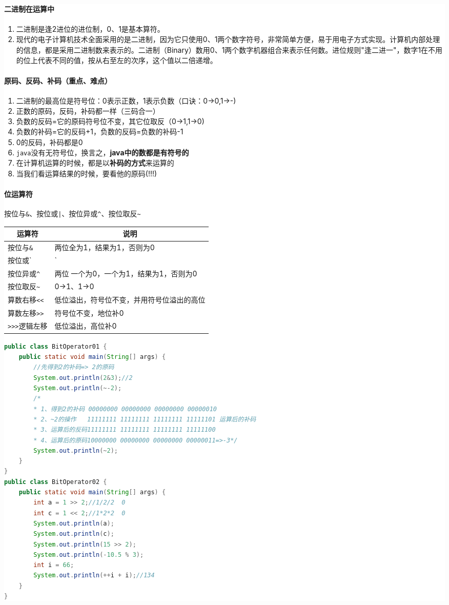 #### 二进制在运算中

1. 二进制是逢2进位的进位制，0、1是基本算符。
2. 现代的电子计算机技术全面采用的是二进制，因为它只使用0、1两个数字符号，非常简单方便，易于用电子方式实现。计算机内部处理的信息，都是采用二进制数来表示的。二进制（Binary）数用0、1两个数字机器组合来表示任何数。进位规则"逢二进一"，数字1在不用的位上代表不同的值，按从右至左的次序，这个值以二倍递增。

#### 原码、反码、补码（重点、难点）

1. 二进制的最高位是符号位：0表示正数，1表示负数（口诀：0->0,1->-)
2. 正数的原码，反码，补码都一样（三码合一）
3. 负数的反码=它的原码符号位不变，其它位取反（0->1,1->0)
4. 负数的补码=它的反码+1，负数的反码=负数的补码-1
5. 0的反码，补码都是0
6. `java`没有无符号位，换言之，**java中的数都是有符号的**
7. 在计算机运算的时候，都是以**补码的方式**来运算的
8. 当我们看运算结果的时候，要看他的原码(!!!)

#### 位运算符

按位与`&`、按位或`|`、按位异或`^`、按位取反`~`

| 运算符        | 说明                                       |
| ------------- | ------------------------------------------ |
| 按位与`&`     | 两位全为1，结果为1，否则为0                |
| 按位或`|`     | 两位有一个为1，结果为1，否则为0            |
| 按位异或`^`   | 两位 一个为0，一个为1，结果为1，否则为0    |
| 按位取反`~`   | 0->1、1->0                                 |
| 算数右移`<<`  | 低位溢出，符号位不变，并用符号位溢出的高位 |
| 算数左移`>>`  | 符号位不变，地位补0                        |
| `>>>`逻辑左移 | 低位溢出，高位补0                          |

```java
public class BitOperator01 {
    public static void main(String[] args) {
        //先得到2的补码=> 2的原码
        System.out.println(2&3);//2
        System.out.println(~-2);
        /*
        * 1、得到2的补码 00000000 00000000 00000000 00000010
        * 2、~2的操作   11111111 11111111 11111111 11111101 运算后的补码
        * 3、运算后的反码11111111 11111111 11111111 11111100
        * 4、运算后的原码10000000 00000000 00000000 00000011=>-3*/
        System.out.println(~2);
    }
}
public class BitOperator02 {
    public static void main(String[] args) {
        int a = 1 >> 2;//1/2/2  0
        int c = 1 << 2;//1*2*2  0
        System.out.println(a);
        System.out.println(c);
        System.out.println(15 >> 2);
        System.out.println(-10.5 % 3);
        int i = 66;
        System.out.println(++i + i);//134
    }
}
```
